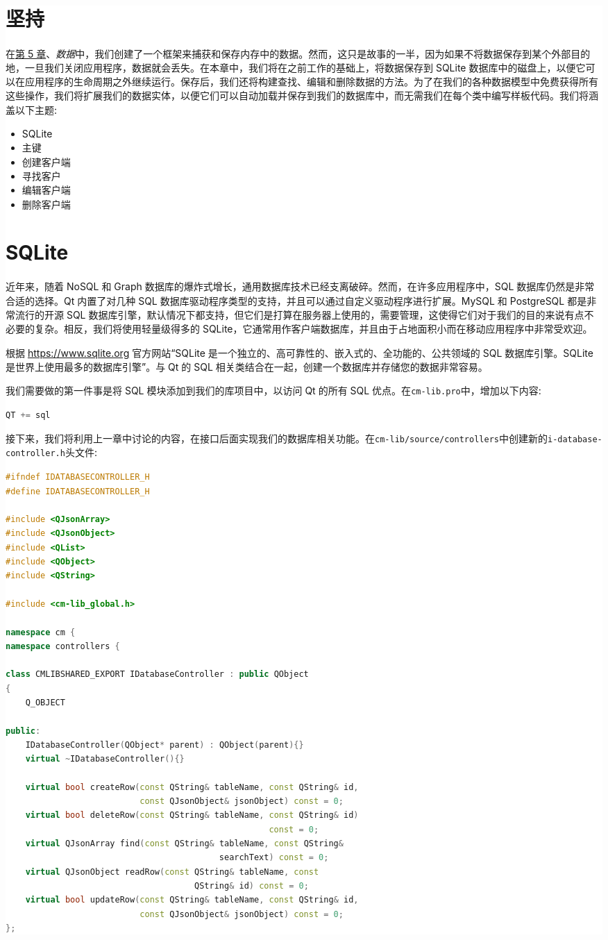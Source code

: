 # 坚持

在[第 5 章](5.html)、*数据*中，我们创建了一个框架来捕获和保存内存中的数据。然而，这只是故事的一半，因为如果不将数据保存到某个外部目的地，一旦我们关闭应用程序，数据就会丢失。在本章中，我们将在之前工作的基础上，将数据保存到 SQLite 数据库中的磁盘上，以便它可以在应用程序的生命周期之外继续运行。保存后，我们还将构建查找、编辑和删除数据的方法。为了在我们的各种数据模型中免费获得所有这些操作，我们将扩展我们的数据实体，以便它们可以自动加载并保存到我们的数据库中，而无需我们在每个类中编写样板代码。我们将涵盖以下主题:

*   SQLite
*   主键
*   创建客户端
*   寻找客户
*   编辑客户端
*   删除客户端

# SQLite

近年来，随着 NoSQL 和 Graph 数据库的爆炸式增长，通用数据库技术已经支离破碎。然而，在许多应用程序中，SQL 数据库仍然是非常合适的选择。Qt 内置了对几种 SQL 数据库驱动程序类型的支持，并且可以通过自定义驱动程序进行扩展。MySQL 和 PostgreSQL 都是非常流行的开源 SQL 数据库引擎，默认情况下都支持，但它们是打算在服务器上使用的，需要管理，这使得它们对于我们的目的来说有点不必要的复杂。相反，我们将使用轻量级得多的 SQLite，它通常用作客户端数据库，并且由于占地面积小而在移动应用程序中非常受欢迎。

根据 https://www.sqlite.org 官方网站“SQLite 是一个独立的、高可靠性的、嵌入式的、全功能的、公共领域的 SQL 数据库引擎。SQLite 是世界上使用最多的数据库引擎”。与 Qt 的 SQL 相关类结合在一起，创建一个数据库并存储您的数据非常容易。

我们需要做的第一件事是将 SQL 模块添加到我们的库项目中，以访问 Qt 的所有 SQL 优点。在`cm-lib.pro`中，增加以下内容:

```cpp
QT += sql
```

接下来，我们将利用上一章中讨论的内容，在接口后面实现我们的数据库相关功能。在`cm-lib/source/controllers`中创建新的`i-database-controller.h`头文件:

```cpp
#ifndef IDATABASECONTROLLER_H
#define IDATABASECONTROLLER_H

#include <QJsonArray>
#include <QJsonObject>
#include <QList>
#include <QObject>
#include <QString>

#include <cm-lib_global.h>

namespace cm {
namespace controllers {

class CMLIBSHARED_EXPORT IDatabaseController : public QObject
{
    Q_OBJECT

public:
    IDatabaseController(QObject* parent) : QObject(parent){}
    virtual ~IDatabaseController(){}

    virtual bool createRow(const QString& tableName, const QString& id, 
                           const QJsonObject& jsonObject) const = 0;
    virtual bool deleteRow(const QString& tableName, const QString& id) 
                                                     const = 0;
    virtual QJsonArray find(const QString& tableName, const QString& 
                                           searchText) const = 0;
    virtual QJsonObject readRow(const QString& tableName, const 
                                      QString& id) const = 0;
    virtual bool updateRow(const QString& tableName, const QString& id, 
                           const QJsonObject& jsonObject) const = 0;
};

```